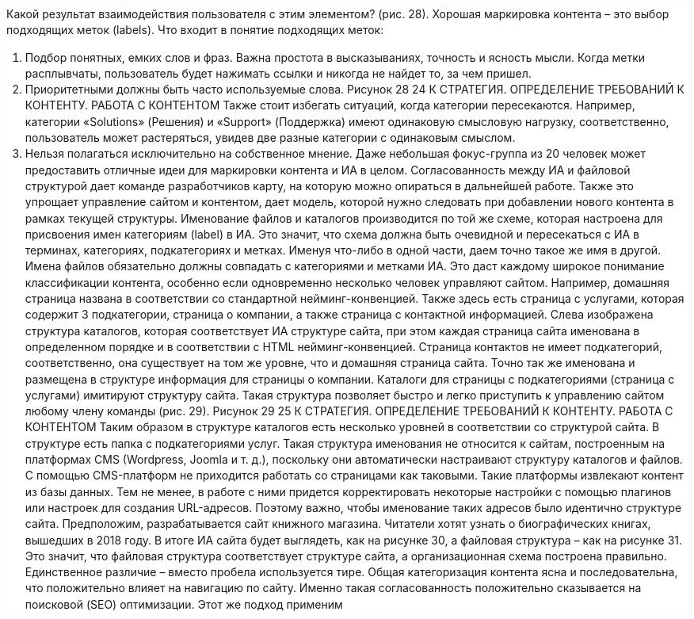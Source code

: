 Какой результат взаимодействия пользователя с этим
элементом? (рис. 28).
Хорошая маркировка контента – это выбор подходящих меток (labels). Что входит в понятие подходящих меток:
1. Подбор понятных, емких слов и фраз.
Важна простота в высказываниях, точность и ясность мысли. Когда метки расплывчаты, пользователь
будет нажимать ссылки и никогда не найдет то, за чем
пришел.
2. Приоритетными должны быть часто используемые слова.
Рисунок 28
24 К СТРАТЕГИЯ. ОПРЕДЕЛЕНИЕ ТРЕБОВАНИЙ К КОНТЕНТУ. РАБОТА С КОНТЕНТОМ
Также стоит избегать ситуаций, когда категории
пересекаются. Например, категории «Solutions» (Решения) и «Support» (Поддержка) имеют одинаковую
смысловую нагрузку, соответственно, пользователь
может растеряться, увидев две разные категории с
одинаковым смыслом.
3. Нельзя полагаться исключительно на собственное мнение.
Даже небольшая фокус-группа из 20 человек может предоставить отличные идеи для маркировки контента и ИА в целом.
Согласованность между ИА и файловой структурой дает команде разработчиков карту, на которую
можно опираться в дальнейшей работе. Также это
упрощает управление сайтом и контентом, дает модель, которой нужно следовать при добавлении нового контента в рамках текущей структуры.
Именование файлов и каталогов производится
по той же схеме, которая настроена для присвоения
имен категориям (label) в ИА. Это значит, что схема
должна быть очевидной и пересекаться с ИА в терминах, категориях, подкатегориях и метках.
Именуя что-либо в одной части, даем точно такое
же имя в другой. Имена файлов обязательно должны совпадать с категориями и метками ИА. Это даст
каждому широкое понимание классификации контента, особенно если одновременно несколько человек
управляют сайтом. Например, домашняя страница
названа в соответствии со стандартной нейминг-конвенцией. Также здесь есть страница с услугами, которая содержит 3 подкатегории, страница о компании,
а также страница с контактной информацией. Слева
изображена структура каталогов, которая соответствует ИА структуре сайта, при этом каждая страница сайта именована в определенном порядке и в соответствии с HTML нейминг-конвенцией.
Страница контактов не имеет подкатегорий, соответственно, она существует на том же уровне,
что и домашняя страница сайта. Точно так же именована и размещена в структуре информация для страницы о компании. Каталоги для страницы с подкатегориями (страница с услугами) имитируют структуру сайта.
Такая структура позволяет быстро и легко приступить
к управлению сайтом любому члену команды (рис. 29).
Рисунок 29
25 К СТРАТЕГИЯ. ОПРЕДЕЛЕНИЕ ТРЕБОВАНИЙ К КОНТЕНТУ. РАБОТА С КОНТЕНТОМ
Таким образом в структуре каталогов есть несколько уровней в соответствии со структурой сайта.
В структуре есть папка с подкатегориями услуг. Такая
структура именования не относится к сайтам, построенным на платформах CMS (Wordpress, Joomla и т. д.),
поскольку они автоматически настраивают структуру каталогов и файлов. С помощью CMS-платформ
не приходится работать со страницами как таковыми.
Такие платформы извлекают контент из базы данных.
Тем не менее, в работе с ними придется корректировать некоторые настройки с помощью плагинов
или настроек для создания URL-адресов. Поэтому
важно, чтобы именование таких адресов было идентично структуре сайта.
Предположим, разрабатывается сайт книжного
магазина. Читатели хотят узнать о биографических
книгах, вышедших в 2018 году. В итоге ИА сайта будет
выглядеть, как на рисунке 30, а файловая структура –
как на рисунке 31.
Это значит, что файловая структура соответствует структуре сайта, а организационная схема построена правильно. Единственное различие – вместо
пробела используется тире. Общая категоризация
контента ясна и последовательна, что положительно влияет на навигацию по сайту. Именно такая согласованность положительно сказывается на поисковой (SEO) оптимизации. Этот же подход применим